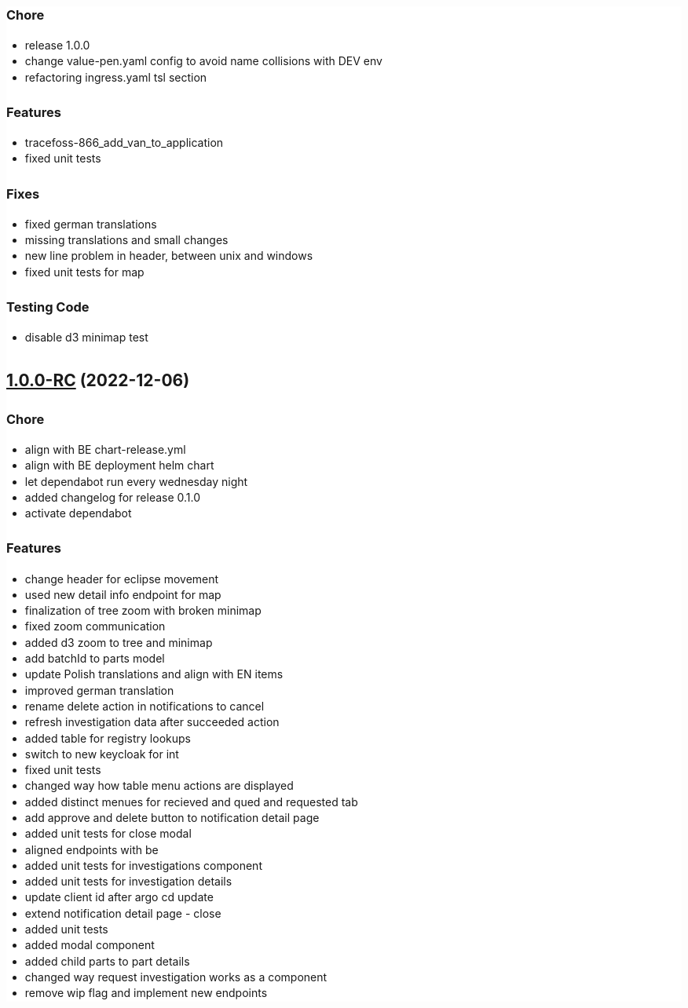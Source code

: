 ### Chore

- release 1.0.0
- change value-pen.yaml config to avoid name collisions with DEV env
- refactoring ingress.yaml tsl section

### Features

- tracefoss-866_add_van_to_application
- fixed unit tests

### Fixes

- fixed german translations
- missing translations and small changes
- new line problem in header, between unix and windows
- fixed unit tests for map

### Testing Code

- disable d3 minimap test

<a name="1.0.0-RC"></a>

## [1.0.0-RC](https://github.com/catenax-ng/tx-traceability-foss-frontend/compare/0.1.0...1.0.0-RC) (2022-12-06)

### Chore

- align with BE chart-release.yml
- align with BE deployment helm chart
- let dependabot run every wednesday night
- added changelog for release 0.1.0
- activate dependabot

### Features

- change header for eclipse movement
- used new detail info endpoint for map
- finalization of tree zoom with broken minimap
- fixed zoom communication
- added d3 zoom to tree and minimap
- add batchId to parts model
- update Polish translations and align with EN items
- improved german translation
- rename delete action in notifications to cancel
- refresh investigation data after succeeded action
- added table for registry lookups
- switch to new keycloak for int
- fixed unit tests
- changed way how table menu actions are displayed
- added distinct menues for recieved and qued and requested tab
- add approve and delete button to notification detail page
- added unit tests for close modal
- aligned endpoints with be
- added unit tests for investigations component
- added unit tests for investigation details
- update client id after argo cd update
- extend notification detail page - close
- added unit tests
- added modal component
- added child parts to part details
- changed way request investigation works as a component
- remove wip flag and implement new endpoints